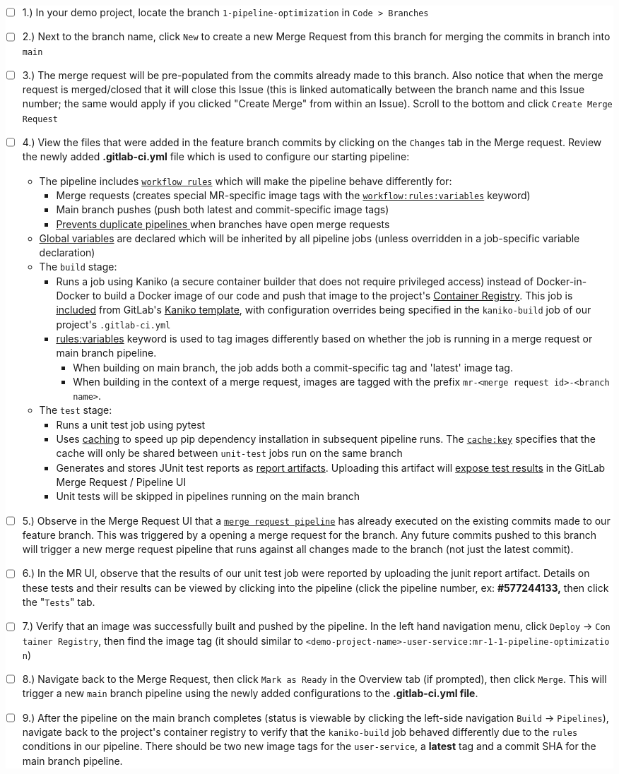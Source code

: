 * [ ] 1.) In your demo project, locate the branch `1-pipeline-optimization` in `Code > Branches`

* [ ] 2.) Next to the branch name, click `New` to create a new Merge Request from this branch for merging the commits in branch into `main`
* [ ] 3.) The merge request will be pre-populated from the commits already made to this branch. Also notice that when the merge request is merged/closed that it will close this Issue (this is linked automatically between the branch name and this Issue number; the same would apply if you clicked "Create Merge" from within an Issue). Scroll to the bottom and click `Create Merge Request`
* [ ] 4.) View the files that were added in the feature branch commits by clicking on the `Changes` tab in the Merge request. Review the newly added **.gitlab-ci.yml** file which is used to configure our starting pipeline:
  * The pipeline includes [`workflow rules`](https://docs.gitlab.com/ee/ci/yaml/#workflowrules) which will make the pipeline behave differently for:
    * Merge requests (creates special MR-specific image tags with the [`workflow:rules:variables`](https://docs.gitlab.com/ee/ci/yaml/#workflowrulesvariables) keyword)
    * Main branch pushes (push both latest and commit-specific image tags)
    * [Prevents duplicate pipelines ](https://docs.gitlab.com/ee/ci/pipelines/merge_request_pipelines.html#add-jobs-to-merge-request-pipelines)when branches have open merge requests
  * [Global variables](https://docs.gitlab.com/ee/ci/yaml/#variables) are declared which will be inherited by all pipeline jobs (unless overridden in a job-specific variable declaration)
  * The `build` stage:
    * Runs a job using Kaniko (a secure container builder that does not require privileged access) instead of Docker-in-Docker to build a Docker image of our code and push that image to the project's [Container Registry](https://docs.gitlab.com/ee/user/packages/container_registry/). This job is [included](https://docs.gitlab.com/ee/ci/yaml/#includetemplate) from GitLab's [Kaniko template](https://gitlab.com/gitlab-org/gitlab-foss/-/blob/master/lib/gitlab/ci/templates/Kaniko.gitlab-ci.yml), with configuration overrides being specified in the `kaniko-build` job of our project's `.gitlab-ci.yml`
    * [rules:variables](https://docs.gitlab.com/ee/ci/yaml/#rulesvariables) keyword is used to tag images differently based on whether the job is running in a merge request or main branch pipeline.
      * When building on main branch, the job adds both a commit-specific tag and 'latest' image tag.
      * When building in the context of a merge request, images are tagged with the prefix `mr-<merge request id>-<branch name>`.
  * The `test` stage:
    * Runs a unit test job using pytest
    * Uses [caching](https://docs.gitlab.com/ee/ci/caching/) to speed up pip dependency installation in subsequent pipeline runs. The [`cache:key`](https://docs.gitlab.com/ee/ci/yaml/index.html#cachekey) specifies that the cache will only be shared between `unit-test` jobs run on the same branch
    * Generates and stores JUnit test reports as [report artifacts](https://docs.gitlab.com/ee/ci/yaml/index.html#artifactsreports). Uploading this artifact will [expose test results](https://docs.gitlab.com/ee/ci/testing/unit_test_reports.html) in the GitLab Merge Request / Pipeline UI
    * Unit tests will be skipped in pipelines running on the main branch
* [ ] 5.) Observe in the Merge Request UI that a [`merge request pipeline`](https://docs.gitlab.com/ee/ci/pipelines/merge_request_pipelines.html) has already executed on the existing commits made to our feature branch. This was triggered by a opening a merge request for the branch. Any future commits pushed to this branch will trigger a new merge request pipeline that runs against all changes made to the branch (not just the latest commit).
* [ ] 6.) In the MR UI, observe that the results of our unit test job were reported by uploading the junit report artifact. Details on these tests and their results can be viewed by clicking into the pipeline (click the pipeline number, ex: **#577244133,** then click the "`Tests`" tab.
* [ ] 7.) Verify that an image was successfully built and pushed by the pipeline. In the left hand navigation menu, click `Deploy` -\> `Container Registry`, then find the image tag (it should similar to `<demo-project-name>-user-service:mr-1-1-pipeline-optimization`)
* [ ] 8.) Navigate back to the Merge Request, then click `Mark as Ready` in the Overview tab (if prompted), then click `Merge`. This will trigger a new `main` branch pipeline using the newly added configurations to the **.gitlab-ci.yml file**.
* [ ] 9.) After the pipeline on the main branch completes (status is viewable by clicking the left-side navigation `Build` -\> `Pipelines`), navigate back to the project's container registry to verify that the `kaniko-build` job behaved differently due to the `rules` conditions in our pipeline. There should be two new image tags for the `user-service`, a **latest** tag and a commit SHA for the main branch pipeline.
